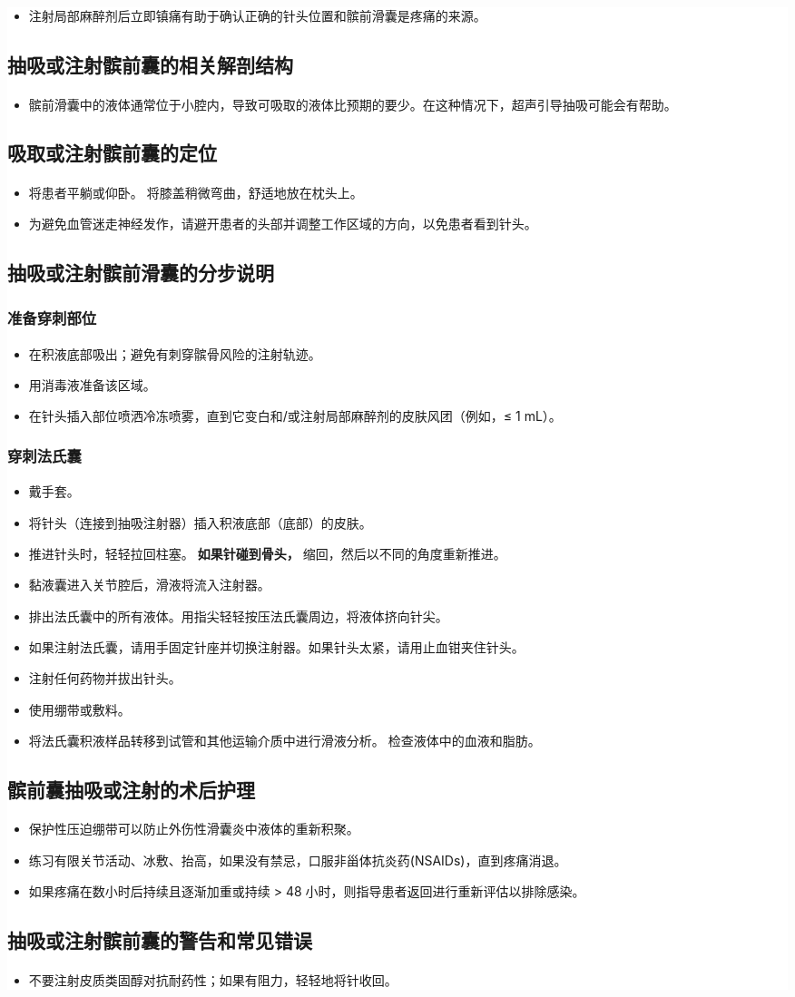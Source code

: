 - 注射局部麻醉剂后立即镇痛有助于确认正确的针头位置和髌前滑囊是疼痛的来源。


## 抽吸或注射髌前囊的相关解剖结构

- 髌前滑囊中的液体通常位于小腔内，导致可吸取的液体比预期的要少。在这种情况下，超声引导抽吸可能会有帮助。


## 吸取或注射髌前囊的定位

- 将患者平躺或仰卧。 将膝盖稍微弯曲，舒适地放在枕头上。

- 为避免血管迷走神经发作，请避开患者的头部并调整工作区域的方向，以免患者看到针头。


## 抽吸或注射髌前滑囊的分步说明

### 准备穿刺部位

- 在积液底部吸出；避免有刺穿髌骨风险的注射轨迹。

- 用消毒液准备该区域。

- 在针头插入部位喷洒冷冻喷雾，直到它变白和/或注射局部麻醉剂的皮肤风团（例如，≤ 1 mL）。


### 穿刺法氏囊

- 戴手套。

- 将针头（连接到抽吸注射器）插入积液底部（底部）的皮肤。

- 推进针头时，轻轻拉回柱塞。 **如果针碰到骨头，** 缩回，然后以不同的角度重新推进。

- 黏液囊进入关节腔后，滑液将流入注射器。

- 排出法氏囊中的所有液体。用指尖轻轻按压法氏囊周边，将液体挤向针尖。

- 如果注射法氏囊，请用手固定针座并切换注射器。如果针头太紧，请用止血钳夹住针头。

- 注射任何药物并拔出针头。

- 使用绷带或敷料。

- 将法氏囊积液样品转移到试管和其他运输介质中进行滑液分析。 检查液体中的血液和脂肪。


## 髌前囊抽吸或注射的术后护理

- 保护性压迫绷带可以防止外伤性滑囊炎中液体的重新积聚。

- 练习有限关节活动、冰敷、抬高，如果没有禁忌，口服非甾体抗炎药(NSAIDs)，直到疼痛消退。

- 如果疼痛在数小时后持续且逐渐加重或持续 \> 48 小时，则指导患者返回进行重新评估以排除感染。


## 抽吸或注射髌前囊的警告和常见错误

- 不要注射皮质类固醇对抗耐药性；如果有阻力，轻轻地将针收回。
